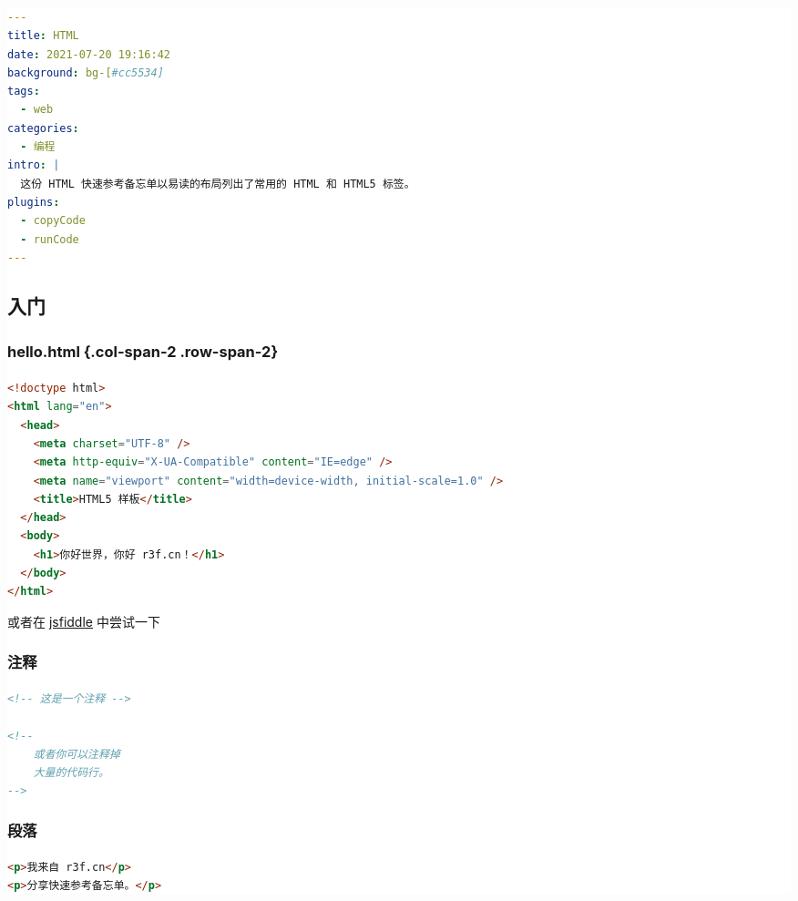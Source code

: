 ```yaml
---
title: HTML
date: 2021-07-20 19:16:42
background: bg-[#cc5534]
tags:
  - web
categories:
  - 编程
intro: |
  这份 HTML 快速参考备忘单以易读的布局列出了常用的 HTML 和 HTML5 标签。
plugins:
  - copyCode
  - runCode
---
```


## 入门

### hello.html {.col-span-2 .row-span-2}

```html
<!doctype html>
<html lang="en">
  <head>
    <meta charset="UTF-8" />
    <meta http-equiv="X-UA-Compatible" content="IE=edge" />
    <meta name="viewport" content="width=device-width, initial-scale=1.0" />
    <title>HTML5 样板</title>
  </head>
  <body>
    <h1>你好世界，你好 r3f.cn！</h1>
  </body>
</html>
```

或者在 [jsfiddle](https://jsfiddle.net/Fechin/1e4wz20b/) 中尝试一下

### 注释

```html
<!-- 这是一个注释 -->

<!--
    或者你可以注释掉
    大量的代码行。
-->
```

### 段落

```html
<p>我来自 r3f.cn</p>
<p>分享快速参考备忘单。</p>
```
